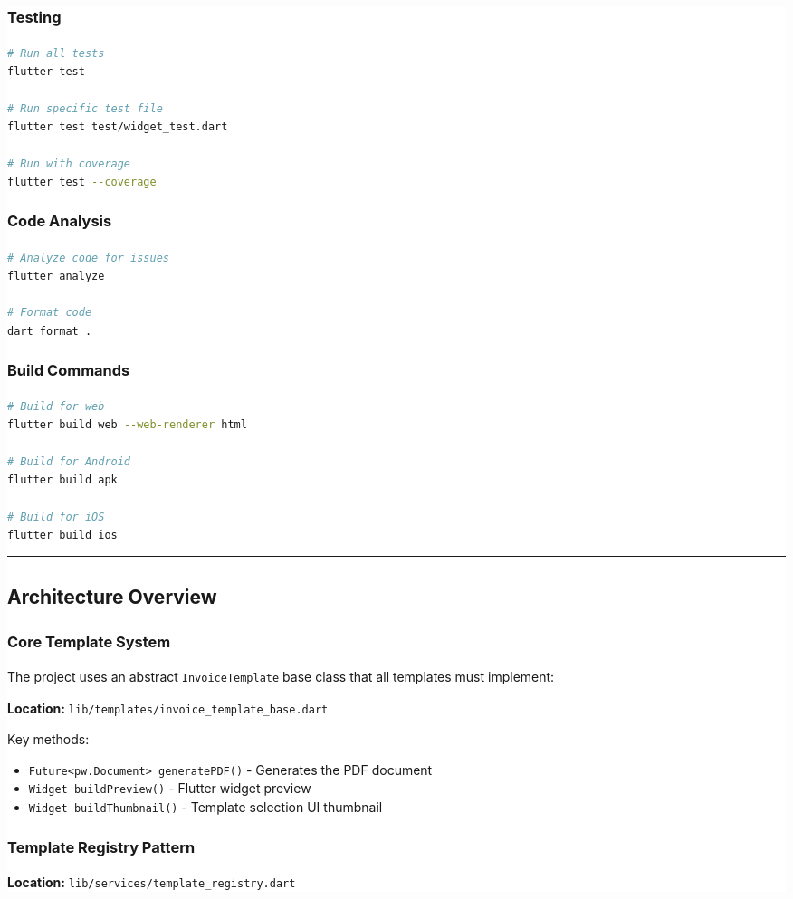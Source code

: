 ### Testing
```bash
# Run all tests
flutter test

# Run specific test file
flutter test test/widget_test.dart

# Run with coverage
flutter test --coverage
```

### Code Analysis
```bash
# Analyze code for issues
flutter analyze

# Format code
dart format .
```

### Build Commands
```bash
# Build for web
flutter build web --web-renderer html

# Build for Android
flutter build apk

# Build for iOS
flutter build ios
```

---

## Architecture Overview

### Core Template System

The project uses an abstract `InvoiceTemplate` base class that all templates must implement:

**Location:** `lib/templates/invoice_template_base.dart`

Key methods:
- `Future<pw.Document> generatePDF()` - Generates the PDF document
- `Widget buildPreview()` - Flutter widget preview
- `Widget buildThumbnail()` - Template selection UI thumbnail

### Template Registry Pattern

**Location:** `lib/services/template_registry.dart`
